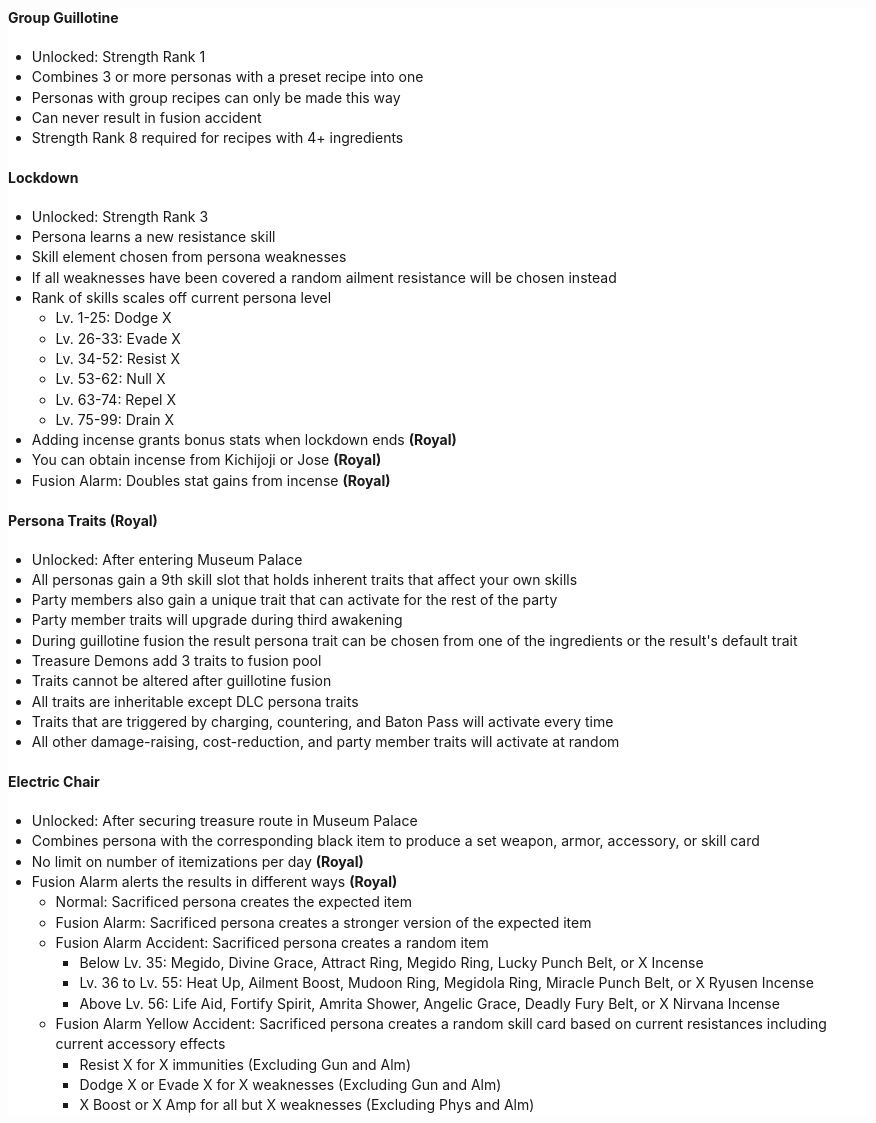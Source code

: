 #### Group Guillotine
* Unlocked: Strength Rank 1
* Combines 3 or more personas with a preset recipe into one
* Personas with group recipes can only be made this way
* Can never result in fusion accident
* Strength Rank 8 required for recipes with 4+ ingredients

#### Lockdown
* Unlocked: Strength Rank 3
* Persona learns a new resistance skill
* Skill element chosen from persona weaknesses
* If all weaknesses have been covered a random ailment resistance will be chosen instead
* Rank of skills scales off current persona level
    * Lv. 1-25: Dodge X
    * Lv. 26-33: Evade X
    * Lv. 34-52: Resist X
    * Lv. 53-62: Null X
    * Lv. 63-74: Repel X
    * Lv. 75-99: Drain X
* Adding incense grants bonus stats when lockdown ends **(Royal)**
* You can obtain incense from Kichijoji or Jose **(Royal)**
* Fusion Alarm: Doubles stat gains from incense **(Royal)**

#### Persona Traits (Royal)
* Unlocked: After entering Museum Palace
* All personas gain a 9th skill slot that holds inherent traits that affect your own skills
* Party members also gain a unique trait that can activate for the rest of the party
* Party member traits will upgrade during third awakening
* During guillotine fusion the result persona trait can be chosen from one of the ingredients or the result's default trait
* Treasure Demons add 3 traits to fusion pool
* Traits cannot be altered after guillotine fusion
* All traits are inheritable except DLC persona traits
* Traits that are triggered by charging, countering, and Baton Pass will activate every time
* All other damage-raising, cost-reduction, and party member traits will activate at random

#### Electric Chair
* Unlocked: After securing treasure route in Museum Palace
* Combines persona with the corresponding black item to produce a set weapon, armor, accessory, or skill card
* No limit on number of itemizations per day **(Royal)**
* Fusion Alarm alerts the results in different ways **(Royal)**
    * Normal: Sacrificed persona creates the expected item
    * Fusion Alarm: Sacrificed persona creates a stronger version of the expected item
    * Fusion Alarm Accident: Sacrificed persona creates a random item
        * Below Lv. 35: Megido, Divine Grace, Attract Ring, Megido Ring, Lucky Punch Belt, or X Incense
        * Lv. 36 to Lv. 55: Heat Up, Ailment Boost, Mudoon Ring, Megidola Ring, Miracle Punch Belt, or X Ryusen Incense
        * Above Lv. 56: Life Aid, Fortify Spirit, Amrita Shower, Angelic Grace, Deadly Fury Belt, or X Nirvana Incense
    * Fusion Alarm Yellow Accident: Sacrificed persona creates a random skill card based on current resistances including current accessory effects
        * Resist X for X immunities (Excluding Gun and Alm)
        * Dodge X or Evade X for X weaknesses (Excluding Gun and Alm)
        * X Boost or X Amp for all but X weaknesses (Excluding Phys and Alm)

